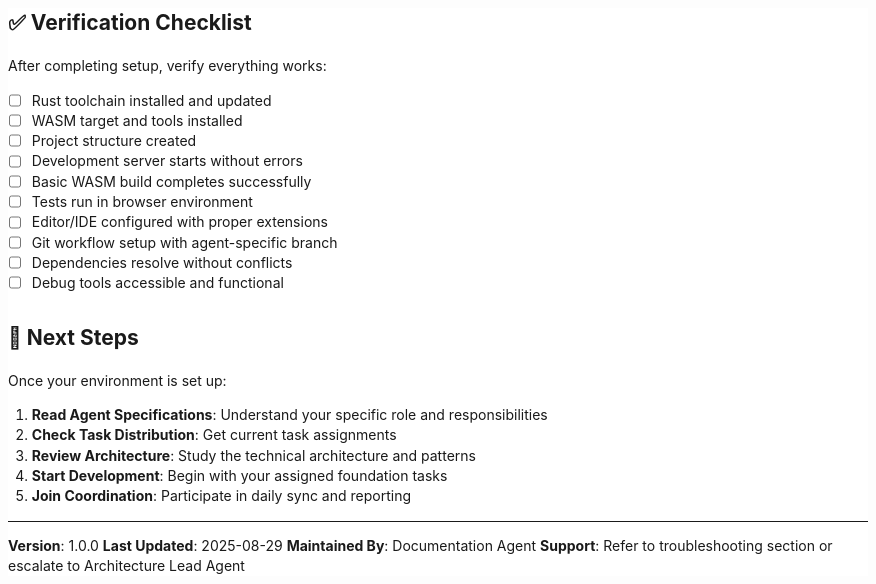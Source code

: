 ## ✅ **Verification Checklist**

After completing setup, verify everything works:

- [ ] Rust toolchain installed and updated
- [ ] WASM target and tools installed
- [ ] Project structure created
- [ ] Development server starts without errors
- [ ] Basic WASM build completes successfully
- [ ] Tests run in browser environment
- [ ] Editor/IDE configured with proper extensions
- [ ] Git workflow setup with agent-specific branch
- [ ] Dependencies resolve without conflicts
- [ ] Debug tools accessible and functional

## 🚀 **Next Steps**

Once your environment is set up:

1. **Read Agent Specifications**: Understand your specific role and responsibilities
2. **Check Task Distribution**: Get current task assignments
3. **Review Architecture**: Study the technical architecture and patterns
4. **Start Development**: Begin with your assigned foundation tasks
5. **Join Coordination**: Participate in daily sync and reporting

---

**Version**: 1.0.0
**Last Updated**: 2025-08-29
**Maintained By**: Documentation Agent
**Support**: Refer to troubleshooting section or escalate to Architecture Lead Agent
